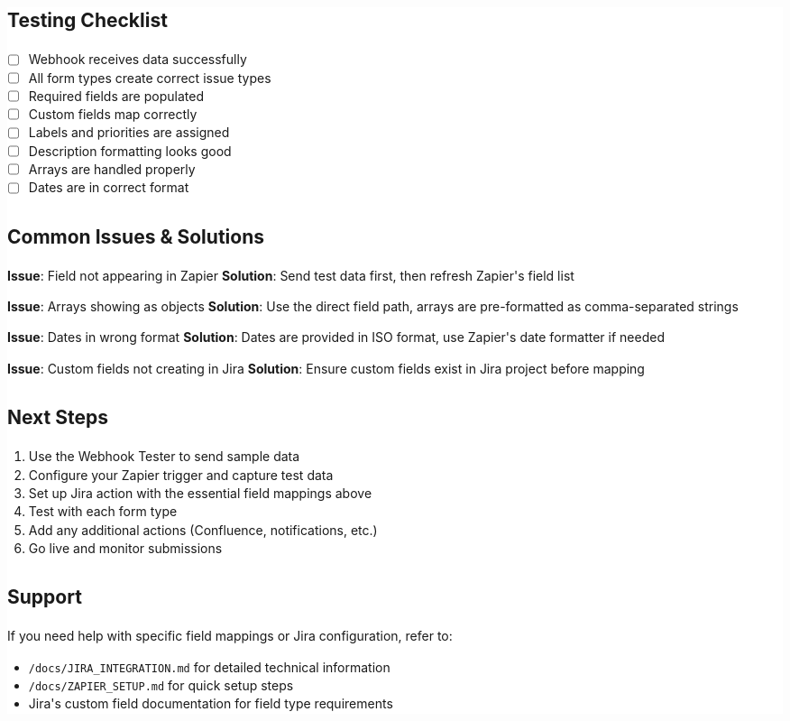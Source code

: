 ## Testing Checklist

- [ ] Webhook receives data successfully
- [ ] All form types create correct issue types
- [ ] Required fields are populated
- [ ] Custom fields map correctly
- [ ] Labels and priorities are assigned
- [ ] Description formatting looks good
- [ ] Arrays are handled properly
- [ ] Dates are in correct format

## Common Issues & Solutions

**Issue**: Field not appearing in Zapier
**Solution**: Send test data first, then refresh Zapier's field list

**Issue**: Arrays showing as objects
**Solution**: Use the direct field path, arrays are pre-formatted as comma-separated strings

**Issue**: Dates in wrong format
**Solution**: Dates are provided in ISO format, use Zapier's date formatter if needed

**Issue**: Custom fields not creating in Jira
**Solution**: Ensure custom fields exist in Jira project before mapping

## Next Steps

1. Use the Webhook Tester to send sample data
2. Configure your Zapier trigger and capture test data
3. Set up Jira action with the essential field mappings above
4. Test with each form type
5. Add any additional actions (Confluence, notifications, etc.)
6. Go live and monitor submissions

## Support

If you need help with specific field mappings or Jira configuration, refer to:
- `/docs/JIRA_INTEGRATION.md` for detailed technical information
- `/docs/ZAPIER_SETUP.md` for quick setup steps
- Jira's custom field documentation for field type requirements